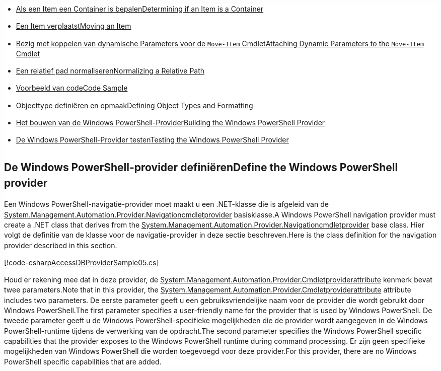 - [<span data-ttu-id="a00bf-122">Als een Item een Container is bepalen</span><span class="sxs-lookup"><span data-stu-id="a00bf-122">Determining if an Item is a Container</span></span>](#Determining-if-an-Item-is-a-Container)

- [<span data-ttu-id="a00bf-123">Een Item verplaatst</span><span class="sxs-lookup"><span data-stu-id="a00bf-123">Moving an Item</span></span>](#Moving-an-Item)

- [<span data-ttu-id="a00bf-124">Bezig met koppelen van dynamische Parameters voor de `Move-Item` Cmdlet</span><span class="sxs-lookup"><span data-stu-id="a00bf-124">Attaching Dynamic Parameters to the `Move-Item` Cmdlet</span></span>](#Attaching-Dynamic-Parameters-to-the-Move-Item-Cmdlet)

- [<span data-ttu-id="a00bf-125">Een relatief pad normaliseren</span><span class="sxs-lookup"><span data-stu-id="a00bf-125">Normalizing a Relative Path</span></span>](#Normalizing-a-Relative-Path)

- [<span data-ttu-id="a00bf-126">Voorbeeld van code</span><span class="sxs-lookup"><span data-stu-id="a00bf-126">Code Sample</span></span>](#Code-Sample)

- [<span data-ttu-id="a00bf-127">Objecttype definiëren en opmaak</span><span class="sxs-lookup"><span data-stu-id="a00bf-127">Defining Object Types and Formatting</span></span>](#Defining-Object-Types-and-Formatting)

- [<span data-ttu-id="a00bf-128">Het bouwen van de Windows PowerShell-Provider</span><span class="sxs-lookup"><span data-stu-id="a00bf-128">Building the Windows PowerShell Provider</span></span>](#Building-the-Windows-PowerShell-provider)

- [<span data-ttu-id="a00bf-129">De Windows PowerShell-Provider testen</span><span class="sxs-lookup"><span data-stu-id="a00bf-129">Testing the Windows PowerShell Provider</span></span>](#Testing-the-Windows-PowerShell-provider)

## <a name="define-the-windows-powershell-provider"></a><span data-ttu-id="a00bf-130">De Windows PowerShell-provider definiëren</span><span class="sxs-lookup"><span data-stu-id="a00bf-130">Define the Windows PowerShell provider</span></span>

<span data-ttu-id="a00bf-131">Een Windows PowerShell-navigatie-provider moet maakt u een .NET-klasse die is afgeleid van de [System.Management.Automation.Provider.Navigationcmdletprovider](/dotnet/api/System.Management.Automation.Provider.NavigationCmdletProvider) basisklasse.</span><span class="sxs-lookup"><span data-stu-id="a00bf-131">A Windows PowerShell navigation provider must create a .NET class that derives from the [System.Management.Automation.Provider.Navigationcmdletprovider](/dotnet/api/System.Management.Automation.Provider.NavigationCmdletProvider) base class.</span></span> <span data-ttu-id="a00bf-132">Hier volgt de definitie van de klasse voor de navigatie-provider in deze sectie beschreven.</span><span class="sxs-lookup"><span data-stu-id="a00bf-132">Here is the class definition for the navigation provider described in this section.</span></span>

[!code-csharp[AccessDBProviderSample05.cs](../../powershell-sdk-samples/SDK-2.0/csharp/AccessDBProviderSample05/AccessDBProviderSample05.cs#L31-L32 "AccessDBProviderSample05.cs")]

<span data-ttu-id="a00bf-133">Houd er rekening mee dat in deze provider, de [System.Management.Automation.Provider.Cmdletproviderattribute](/dotnet/api/System.Management.Automation.Provider.CmdletProviderAttribute) kenmerk bevat twee parameters.</span><span class="sxs-lookup"><span data-stu-id="a00bf-133">Note that in this provider, the [System.Management.Automation.Provider.Cmdletproviderattribute](/dotnet/api/System.Management.Automation.Provider.CmdletProviderAttribute) attribute includes two parameters.</span></span> <span data-ttu-id="a00bf-134">De eerste parameter geeft u een gebruiksvriendelijke naam voor de provider die wordt gebruikt door Windows PowerShell.</span><span class="sxs-lookup"><span data-stu-id="a00bf-134">The first parameter specifies a user-friendly name for the provider that is used by Windows PowerShell.</span></span> <span data-ttu-id="a00bf-135">De tweede parameter geeft u de Windows PowerShell-specifieke mogelijkheden die de provider wordt aangegeven in de Windows PowerShell-runtime tijdens de verwerking van de opdracht.</span><span class="sxs-lookup"><span data-stu-id="a00bf-135">The second parameter specifies the Windows PowerShell specific capabilities that the provider exposes to the Windows PowerShell runtime during command processing.</span></span> <span data-ttu-id="a00bf-136">Er zijn geen specifieke mogelijkheden van Windows PowerShell die worden toegevoegd voor deze provider.</span><span class="sxs-lookup"><span data-stu-id="a00bf-136">For this provider, there are no Windows PowerShell specific capabilities that are added.</span></span>
